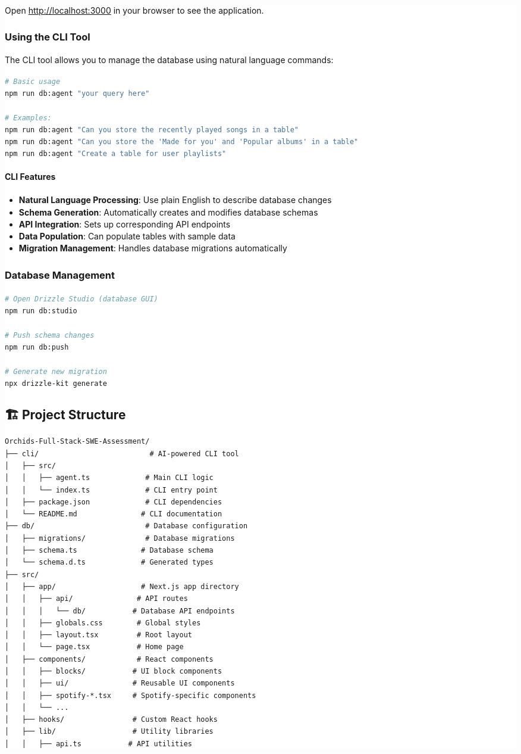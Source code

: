 Open [http://localhost:3000](http://localhost:3000) in your browser to see the application.

### Using the CLI Tool

The CLI tool allows you to manage the database using natural language commands:

```bash
# Basic usage
npm run db:agent "your query here"

# Examples:
npm run db:agent "Can you store the recently played songs in a table"
npm run db:agent "Can you store the 'Made for you' and 'Popular albums' in a table"
npm run db:agent "Create a table for user playlists"
```

#### CLI Features

- **Natural Language Processing**: Use plain English to describe database changes
- **Schema Generation**: Automatically creates and modifies database schemas
- **API Integration**: Sets up corresponding API endpoints
- **Data Population**: Can populate tables with sample data
- **Migration Management**: Handles database migrations automatically

### Database Management

```bash
# Open Drizzle Studio (database GUI)
npm run db:studio

# Push schema changes
npm run db:push

# Generate new migration
npx drizzle-kit generate
```

## 🏗️ Project Structure

```
Orchids-Full-Stack-SWE-Assessment/
├── cli/                          # AI-powered CLI tool
│   ├── src/
│   │   ├── agent.ts             # Main CLI logic
│   │   └── index.ts             # CLI entry point
│   ├── package.json             # CLI dependencies
│   └── README.md               # CLI documentation
├── db/                          # Database configuration
│   ├── migrations/              # Database migrations
│   ├── schema.ts               # Database schema
│   └── schema.d.ts             # Generated types
├── src/
│   ├── app/                    # Next.js app directory
│   │   ├── api/               # API routes
│   │   │   └── db/           # Database API endpoints
│   │   ├── globals.css        # Global styles
│   │   ├── layout.tsx         # Root layout
│   │   └── page.tsx           # Home page
│   ├── components/            # React components
│   │   ├── blocks/           # UI block components
│   │   ├── ui/               # Reusable UI components
│   │   ├── spotify-*.tsx     # Spotify-specific components
│   │   └── ...
│   ├── hooks/                # Custom React hooks
│   ├── lib/                  # Utility libraries
│   │   ├── api.ts           # API utilities
```